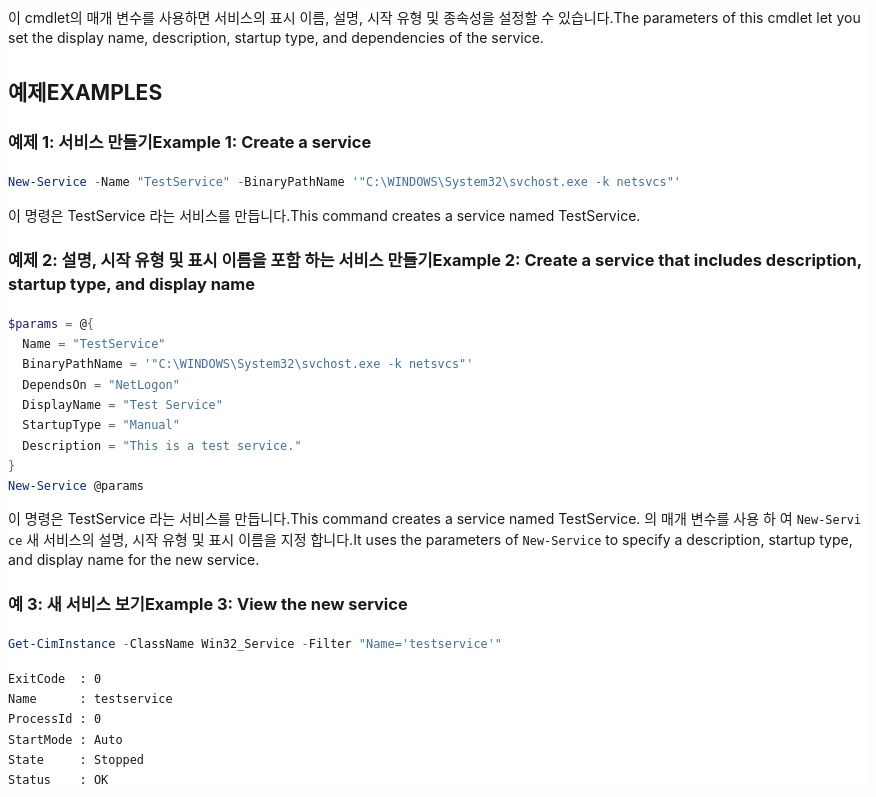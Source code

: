 <span data-ttu-id="d18b2-109">이 cmdlet의 매개 변수를 사용하면 서비스의 표시 이름, 설명, 시작 유형 및 종속성을 설정할 수 있습니다.</span><span class="sxs-lookup"><span data-stu-id="d18b2-109">The parameters of this cmdlet let you set the display name, description, startup type, and dependencies of the service.</span></span>

## <span data-ttu-id="d18b2-110">예제</span><span class="sxs-lookup"><span data-stu-id="d18b2-110">EXAMPLES</span></span>

### <span data-ttu-id="d18b2-111">예제 1: 서비스 만들기</span><span class="sxs-lookup"><span data-stu-id="d18b2-111">Example 1: Create a service</span></span>

```powershell
New-Service -Name "TestService" -BinaryPathName '"C:\WINDOWS\System32\svchost.exe -k netsvcs"'
```

<span data-ttu-id="d18b2-112">이 명령은 TestService 라는 서비스를 만듭니다.</span><span class="sxs-lookup"><span data-stu-id="d18b2-112">This command creates a service named TestService.</span></span>

### <span data-ttu-id="d18b2-113">예제 2: 설명, 시작 유형 및 표시 이름을 포함 하는 서비스 만들기</span><span class="sxs-lookup"><span data-stu-id="d18b2-113">Example 2: Create a service that includes description, startup type, and display name</span></span>

```powershell
$params = @{
  Name = "TestService"
  BinaryPathName = '"C:\WINDOWS\System32\svchost.exe -k netsvcs"'
  DependsOn = "NetLogon"
  DisplayName = "Test Service"
  StartupType = "Manual"
  Description = "This is a test service."
}
New-Service @params
```

<span data-ttu-id="d18b2-114">이 명령은 TestService 라는 서비스를 만듭니다.</span><span class="sxs-lookup"><span data-stu-id="d18b2-114">This command creates a service named TestService.</span></span> <span data-ttu-id="d18b2-115">의 매개 변수를 사용 하 여 `New-Service` 새 서비스의 설명, 시작 유형 및 표시 이름을 지정 합니다.</span><span class="sxs-lookup"><span data-stu-id="d18b2-115">It uses the parameters of `New-Service` to specify a description, startup type, and display name for the new service.</span></span>

### <span data-ttu-id="d18b2-116">예 3: 새 서비스 보기</span><span class="sxs-lookup"><span data-stu-id="d18b2-116">Example 3: View the new service</span></span>

```powershell
Get-CimInstance -ClassName Win32_Service -Filter "Name='testservice'"
```

```Output
ExitCode  : 0
Name      : testservice
ProcessId : 0
StartMode : Auto
State     : Stopped
Status    : OK
```
